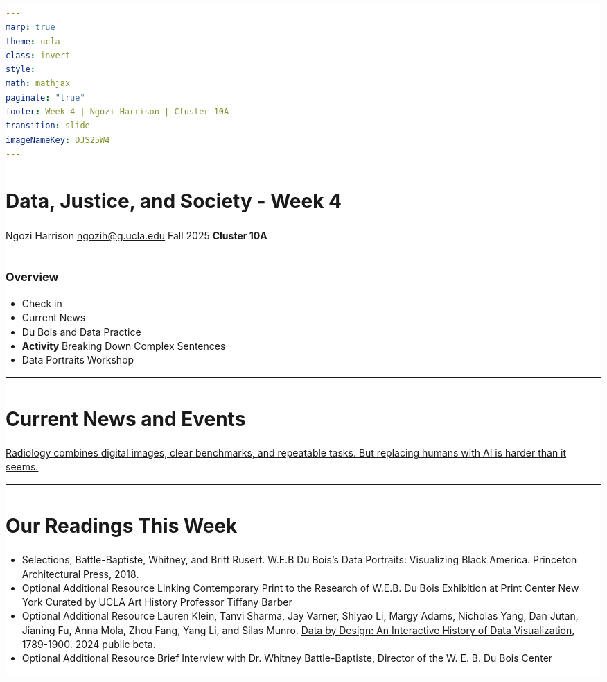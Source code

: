 ```yaml
---
marp: true
theme: ucla
class: invert
style:
math: mathjax
paginate: "true"
footer: Week 4 | Ngozi Harrison | Cluster 10A
transition: slide
imageNameKey: DJS25W4
---
```

# Data, Justice, and Society - Week 4

Ngozi Harrison
ngozih@g.ucla.edu
Fall 2025
**Cluster 10A**  

<script type="module">
  import mermaid from 'https://cdn.jsdelivr.net/npm/mermaid@10/dist/mermaid.esm.min.mjs';
  mermaid. initialize ({ startOnLoad: true, theme: 'dark' });
</script>


---
### Overview
- Check in
- Current News
- Du Bois and Data Practice
- **Activity** Breaking Down Complex Sentences
- Data Portraits Workshop

---
# Current News and Events
[Radiology combines digital images, clear benchmarks, and repeatable tasks. But replacing humans with AI is harder than it seems.](https://worksinprogress.co/issue/the-algorithm-will-see-you-now/)



---

# Our Readings This Week
- Selections, Battle-Baptiste, Whitney, and Britt Rusert. W.E.B Du Bois’s Data Portraits: Visualizing Black America. Princeton Architectural Press, 2018.
- Optional Additional Resource [Linking Contemporary Print to the Research of W.E.B. Du Bois](https://www.surfacemag.com/articles/data-consciousness-print-center-new-york/) Exhibition at Print Center New York Curated by UCLA Art History Professor Tiffany Barber
- Optional Additional Resource Lauren Klein, Tanvi Sharma, Jay Varner, Shiyao Li, Margy Adams, Nicholas Yang, Dan Jutan, Jianing Fu, Anna Mola, Zhou Fang, Yang Li, and Silas Munro. [Data by Design: An Interactive History of Data Visualization](https://dataxdesign.io/chapters/dubois), 1789-1900. 2024 public beta.
- Optional Additional Resource [Brief Interview with Dr. Whitney Battle-Baptiste, Director of the W. E. B. Du Bois Center](https://www.youtube.com/watch?v=gr9l7GX9Qsk&t=20s)

---